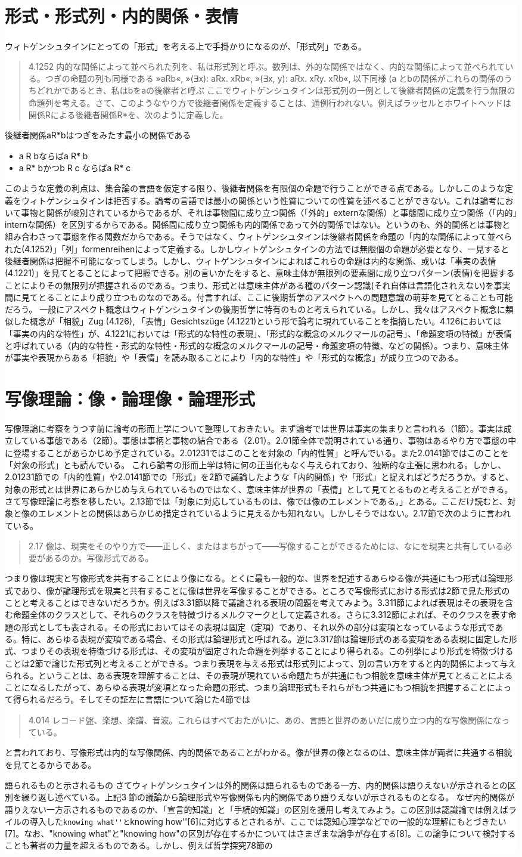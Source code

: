# 形式・形式列・内的関係・表情

ウィトゲンシュタインにとっての「形式」を考える上で手掛かりになるのが、「形式列」である。

> 4.1252 内的な関係によって並べられた列を、私は形式列と呼ぶ。数列は、外的な関係ではなく、内的な関係によって並べられている。つぎの命題の列も同様である »aRb«, »(∃x): aRx. xRb«, »(∃x, y): aRx. xRy. xRb«, 以下同様 (a とbの関係がこれらの関係のうちどれかであるとき、私はbをaの後継者と呼ぶ
ここでウィトゲンシュタインは形式列の一例として後継者関係の定義を行う無限の命題列を考える。さて、このようなやり方で後継者関係を定義することは、通例行われない。例えばラッセルとホワイトヘッドは関係Rによる後継者関係R*を、次のように定義した。

後継者関係aR*bはつぎをみたす最小の関係である
- a R bならばa R\* b
- a R* bかつb R c ならばa R\* c
  
このような定義の利点は、集合論の言語を仮定する限り、後継者関係を有限個の命題で行うことができる点である。しかしこのような定義をウィトゲンシュタインは拒否する。論考の言語では最小の関係という性質についての性質を述べることができない。これは論考において事物と関係が峻別されているからであるが、それは事物間に成り立つ関係（「外的」externな関係）と事態間に成り立つ関係（「内的」internな関係）を区別するからである。関係間に成り立つ関係も内的関係であって外的関係ではない。というのも、外的関係とは事物と組み合わさって事態を作る関数だからである。そうではなく、ウィトゲンシュタインは後継者関係を命題の「内的な関係によって並べられた(4.1252)」「列」formenreihenによって定義する。しかしウィトゲンシュタインの方法では無限個の命題が必要となり、一見すると後継者関係は把握不可能になってしまう。しかし、ウィトゲンシュタインによればこれらの命題は内的な関係、或いは「事実の表情(4.1221)」を見てとることによって把握できる。別の言いかたをすると、意味主体が無限列の要素間に成り立つパターン(表情)を把握することによりその無限列が把握されるのである。つまり、形式とは意味主体がある種のパターン認識(それ自体は言語化されえない)を事実間に見てとることにより成り立つものなのである。付言すれば、ここに後期哲学のアスペクトへの問題意識の萌芽を見てとることも可能だろう。
一般にアスペクト概念はウィトゲンシュタインの後期哲学に特有のものと考えられている。しかし、我々はアスペクト概念に類似した概念が「相貌」Zug (4.126), 「表情」Gesichtszüge (4.1221)という形で論考に現れていることを指摘したい。4.126においては「事実の内的な特性」が、4.1221においては「形式的な特性の表現」、「形式的な概念のメルクマールの記号」、「命題変項の特徴」が表情と呼ばれている（内的な特性・形式的な特性・形式的な概念のメルクマールの記号・命題変項の特徴、などの関係）。つまり、意味主体が事実や表現からある「相貌」や「表情」を読み取ることにより「内的な特性」や「形式的な概念」が成り立つのである。

# 写像理論：像・論理像・論理形式

写像理論に考察をうつす前に論考の形而上学について整理しておきたい。まず論考では世界は事実の集まりと言われる（1節）。事実は成立している事態である（2節）。事態は事柄と事物の結合である（2.01）。2.01節全体で説明されている通り、事物はあるやり方で事態の中に登場することがあらかじめ予定されている。2.01231ではこのことを対象の「内的性質」と呼んでいる。また2.0141節ではこのことを「対象の形式」とも読んでいる。
これら論考の形而上学は特に何の正当化もなく与えられており、独断的な主張に思われる。しかし、2.01231節での「内的性質」や2.0141節での「形式」を2節で議論したような「内的関係」や「形式」と捉えればどうだろうか。すると、対象の形式とは世界にあらかじめ与えられているものではなく、意味主体が世界の「表情」として見てとるものと考えることができる。
さて写像理論に考察を移したい。2.13節では「対象に対応しているものは、像では像のエレメントである。」とある。ここだけ読むと、対象と像のエレメントとの関係はあらかじめ措定されているように見えるかも知れない。しかしそうではない。2.17節で次のように言われている。

> 2.17 像は、現実をそのやり方で――正しく、またはまちがって――写像することができるためには、なにを現実と共有している必要があるのか。写像形式である。

つまり像は現実と写像形式を共有することにより像になる。とくに最も一般的な、世界を記述するあらゆる像が共通にもつ形式は論理形式であり、像が論理形式を現実と共有することに像は世界を写像することができる。ところで写像形式における形式は2節で見た形式のことと考えることはできないだろうか。例えば3.31節以降で議論される表現の問題を考えてみよう。3.311節によれば表現はその表現を含む命題全体のクラスとして、それらのクラスを特徴づけるメルクマークとして定義される。さらに3.312節によれば、そのクラスを表す命題の形式としても表される。その形式においてはその表現は固定（定項）であり、それ以外の部分は変項となっているような形式である。特に、あらゆる表現が変項である場合、その形式は論理形式と呼ばれる。逆に3.317節は論理形式のある変項をある表現に固定した形式、つまりその表現を特徴づける形式は、その変項が固定された命題を列挙することにより得られる。この列挙により形式を特徴づけることは2節で論じた形式列と考えることができる。つまり表現を与える形式は形式列によって、別の言い方をすると内的関係によって与えられる。ということは、ある表現を理解することは、その表現が現れている命題たちが共通にもつ相貌を意味主体が見てとることによることになるしたがって、あらゆる表現が変項となった命題の形式、つまり論理形式もそれらがもつ共通にもつ相貌を把握することによって得られるだろう。そしてその証左に言語について論じた4節では

>  4.014 レコード盤、楽想、楽譜、音波。これらはすべておたがいに、あの、言語と世界のあいだに成り立つ内的な写像関係になっている。

と言われており、写像形式は内的な写像関係、内的関係であることがわかる。像が世界の像となるのは、意味主体が両者に共通する相貌を見てとるからである。

語られるものと示されるもの
さてウィトゲンシュタインは外的関係は語られるものである一方、内的関係は語りえないが示されるとの区別を繰り返し述べている。上記3 節の議論から論理形式や写像関係も内的関係であり語りえないが示されるものとなる。
なぜ内的関係が語りえない一方示されるものであるのか、「宣言的知識」と「手続的知識」の区別を援用し考えてみよう。この区別は認識論では例えばライルの導入した``knowing what''と``knowing how''[6]に対応するとされるが、ここでは認知心理学などでの一般的な理解にもとづきたい[7]。なお、"knowing what"と"knowing how"の区別が存在するかについてはさまざまな論争が存在する[8]。この論争について検討することも著者の力量を超えるものである。しかし、例えば哲学探究78節の
